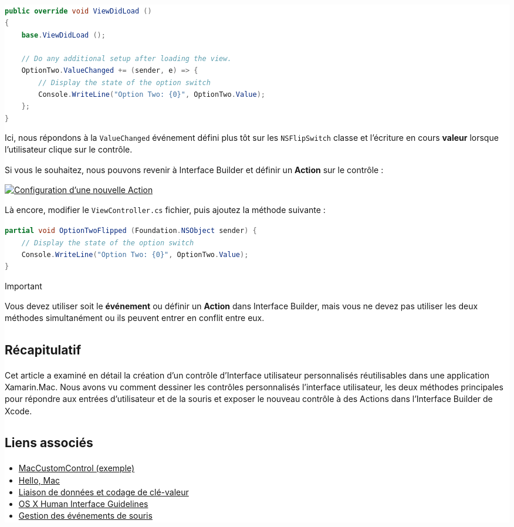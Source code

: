 ```csharp
public override void ViewDidLoad ()
{
    base.ViewDidLoad ();

    // Do any additional setup after loading the view.
    OptionTwo.ValueChanged += (sender, e) => {
        // Display the state of the option switch
        Console.WriteLine("Option Two: {0}", OptionTwo.Value);
    };
}
``` 

Ici, nous répondons à la `ValueChanged` événement défini plus tôt sur les `NSFlipSwitch` classe et l’écriture en cours **valeur** lorsque l’utilisateur clique sur le contrôle.

Si vous le souhaitez, nous pouvons revenir à Interface Builder et définir un **Action** sur le contrôle :

[![](custom-controls-images/custom06.png "Configuration d’une nouvelle Action")](custom-controls-images/custom06.png#lightbox)

Là encore, modifier le `ViewController.cs` fichier, puis ajoutez la méthode suivante :

```csharp
partial void OptionTwoFlipped (Foundation.NSObject sender) {
    // Display the state of the option switch
    Console.WriteLine("Option Two: {0}", OptionTwo.Value);
}
```

> [!IMPORTANT]
> Vous devez utiliser soit le **événement** ou définir un **Action** dans Interface Builder, mais vous ne devez pas utiliser les deux méthodes simultanément ou ils peuvent entrer en conflit entre eux.

<a name="Summary" />

## <a name="summary"></a>Récapitulatif

Cet article a examiné en détail la création d’un contrôle d’Interface utilisateur personnalisés réutilisables dans une application Xamarin.Mac. Nous avons vu comment dessiner les contrôles personnalisés l’interface utilisateur, les deux méthodes principales pour répondre aux entrées d’utilisateur et de la souris et exposer le nouveau contrôle à des Actions dans l’Interface Builder de Xcode.

## <a name="related-links"></a>Liens associés

- [MacCustomControl (exemple)](https://developer.xamarin.com/samples/mac/MacCustomControl/)
- [Hello, Mac](~/mac/get-started/hello-mac.md)
- [Liaison de données et codage de clé-valeur](~/mac/app-fundamentals/databinding.md)
- [OS X Human Interface Guidelines](https://developer.apple.com/library/mac/documentation/UserExperience/Conceptual/OSXHIGuidelines/)
- [Gestion des événements de souris](https://developer.apple.com/library/mac/documentation/Cocoa/Conceptual/EventOverview/HandlingMouseEvents/HandlingMouseEvents.html)
